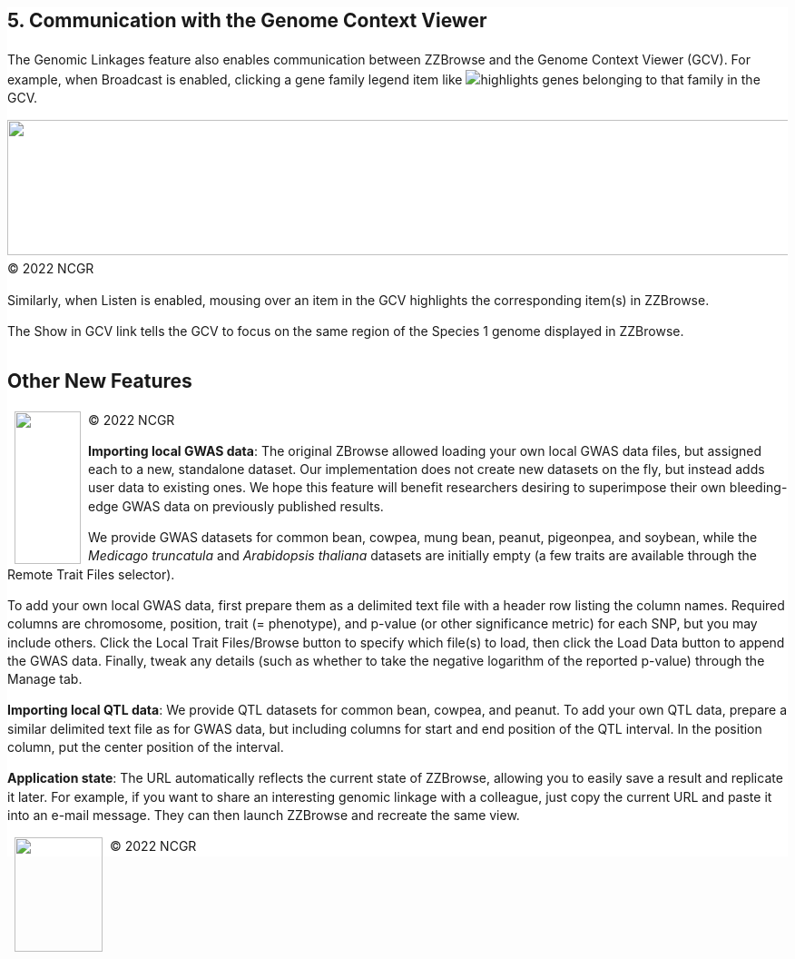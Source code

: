 ## 5. Communication with the Genome Context Viewer

The Genomic Linkages feature also enables communication between ZZBrowse and the Genome Context Viewer (GCV). For example, when Broadcast is enabled, clicking a gene family legend item like <img src="/assets/img/blog_images/phytozome_10_2.59162212.png" />highlights genes belonging to that family in the GCV.

<div class="blog-image">
  <img src="/assets/img/blog_images/gcv.png" style="height: 149px; width: 910px;" />
  <div class="attribution">&copy; 2022 NCGR</div>
</div>

Similarly, when Listen is enabled, mousing over an item in the GCV highlights the corresponding item(s) in ZZBrowse.

The Show in GCV link tells the GCV to focus on the same region of the Species 1 genome displayed in ZZBrowse.

## Other New Features

<div class="blog-image">
  <img src="/assets/img/blog_images/load-data.png" style="float: left; height: 168px; width: 73px; margin-left: 8px; margin-right: 8px;" />
  <div class="attribution">&copy; 2022 NCGR</div>
</div>

**Importing local GWAS data**: The original ZBrowse allowed loading your own local GWAS data files, but assigned each to a new, standalone dataset. Our implementation does not create new datasets on the fly, but instead adds user data to existing ones. We hope this feature will benefit researchers desiring to superimpose their own bleeding-edge GWAS data on previously published results.

We provide GWAS datasets for common bean, cowpea, mung bean, peanut, pigeonpea, and soybean, while the _Medicago truncatula_ and _Arabidopsis thaliana_ datasets are initially empty (a few traits are available through the Remote Trait Files selector).

To add your own local GWAS data, first prepare them as a delimited text file with a header row listing the column names. Required columns are chromosome, position, trait (= phenotype), and p-value (or other significance metric) for each SNP, but you may include others. Click the Local Trait Files/Browse button to specify which file(s) to load, then click the Load Data button to append the GWAS data. Finally, tweak any details (such as whether to take the negative logarithm of the reported p-value) through the Manage tab.

**Importing local QTL data**: We provide QTL datasets for common bean, cowpea, and peanut. To add your own QTL data, prepare a similar delimited text file as for GWAS data, but including columns for start and end position of the QTL interval. In the position column, put the center position of the interval.

**Application state**: The URL automatically reflects the current state of ZZBrowse, allowing you to easily save a result and replicate it later. For example, if you want to share an interesting genomic linkage with a colleague, just copy the current URL and paste it into an e-mail message. They can then launch ZZBrowse and recreate the same view.

<div class="blog-image">
  <img src="/assets/img/blog_images/sidebar.png" style="float: left; height: 126px; width: 97px; margin-right: 8px; margin-left: 8px;" />
  <div class="attribution">&copy; 2022 NCGR</div>
</div>
